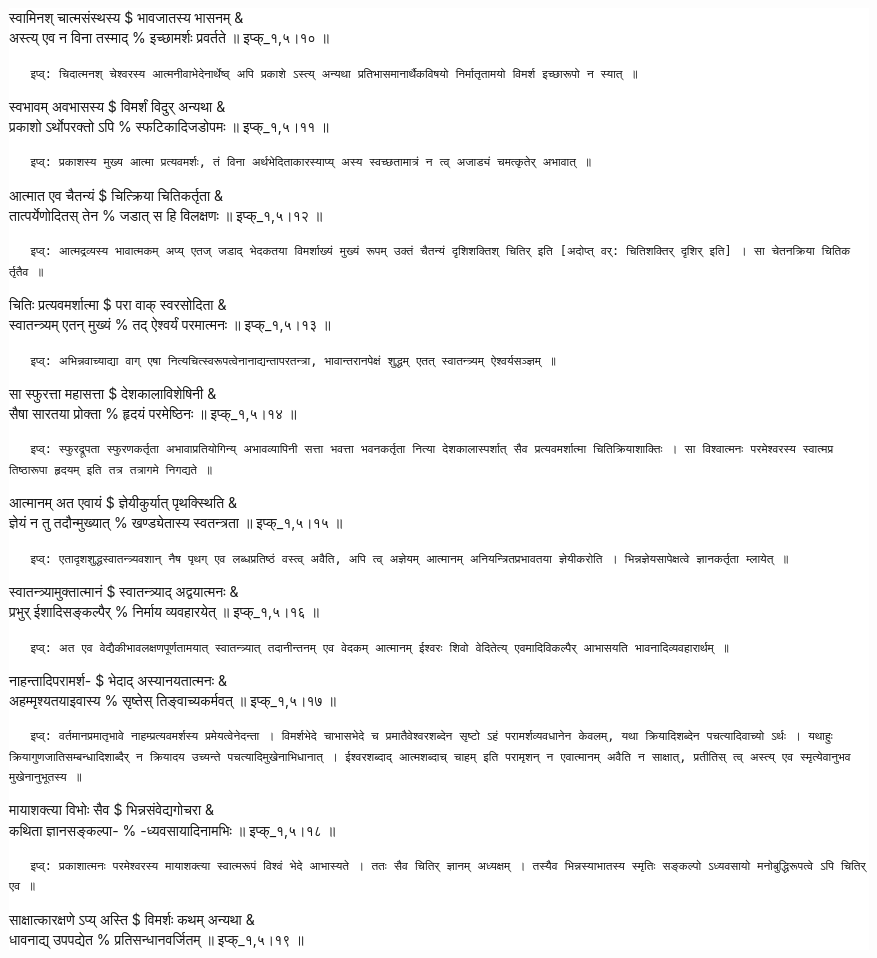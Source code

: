 स्वामिनश् चात्मसंस्थस्य $ भावजातस्य भासनम् &  
अस्त्य् एव न विना तस्माद् % इच्छामर्शः प्रवर्तते ॥ इप्क्_१,५।१० ॥  
    
       इप्व्: चिदात्मनश् चेश्वरस्य आत्मनीवाभेदेनार्थेष्व् अपि प्रकाशे ऽस्त्य् अन्यथा प्रतिभासमानार्थैकविषयो निर्मातृतामयो विमर्श इच्छारूपो न स्यात् ॥  
    
स्वभावम् अवभासस्य $ विमर्शं विदुर् अन्यथा &  
प्रकाशो ऽर्थोपरक्तो ऽपि % स्फटिकादिजडोपमः ॥ इप्क्_१,५।११ ॥  
    
       इप्व्: प्रकाशस्य मुख्य आत्मा प्रत्यवमर्शः, तं विना अर्थभेदिताकारस्याप्य् अस्य स्वच्छतामात्रं न त्व् अजाड्यं चमत्कृतेर् अभावात् ॥  
    
आत्मात एव चैतन्यं $ चित्क्रिया चितिकर्तृता &  
तात्पर्येणोदितस् तेन % जडात् स हि विलक्षणः ॥ इप्क्_१,५।१२ ॥  
    
       इप्व्: आत्मद्रव्यस्य भावात्मकम् अप्य् एतज् जडाद् भेदकतया विमर्शाख्यं मुख्यं रूपम् उक्तं चैतन्यं दृशिशक्तिश् चितिर् इति [अदोप्त् वर्: चितिशक्तिर् दृशिर् इति] । सा चेतनक्रिया चितिकर्तृतैव ॥   
    
चितिः प्रत्यवमर्शात्मा $ परा वाक् स्वरसोदिता &  
स्वातन्त्र्यम् एतन् मुख्यं % तद् ऐश्वर्यं परमात्मनः ॥ इप्क्_१,५।१३ ॥  
    
       इप्व्: अभिन्नवाच्याद्या वाग् एषा नित्यचित्स्वरूपत्वेनानाद्यन्तापरतन्त्रा, भावान्तरानपेक्षं शुद्धम् एतत् स्वातन्त्र्यम् ऐश्वर्यसञ्ज्ञम् ॥  
    
सा स्फुरत्ता महासत्ता $ देशकालाविशेषिनी &  
सैषा सारतया प्रोक्ता % हृदयं परमेष्ठिनः ॥ इप्क्_१,५।१४ ॥  
    
       इप्व्: स्फुरद्रूपता स्फुरणकर्तृता अभावाप्रतियोगिन्य् अभावव्यापिनी सत्ता भवत्ता भवनकर्तृता नित्या देशकालास्पर्शात् सैव प्रत्यवमर्शात्मा चितिक्रियाशाक्तिः । सा विश्वात्मनः परमेश्वरस्य स्वात्मप्रतिष्ठारूपा हृदयम् इति तत्र तत्रागमे निगद्यते ॥  
    
आत्मानम् अत एवायं $ ज्ञेयीकुर्यात् पृथक्स्थिति &  
ज्ञेयं न तु तदौन्मुख्यात् % खण्ड्येतास्य स्वतन्त्रता ॥ इप्क्_१,५।१५ ॥  
    
       इप्व्: एतादृशशुद्धस्वातन्त्र्यवशान् नैष पृथग् एव लब्धप्रतिष्ठं वस्त्व् अवैति, अपि त्व् अज्ञेयम् आत्मानम् अनियन्त्रितप्रभावतया ज्ञेयीकरोति । भिन्नज्ञेयसापेक्षत्वे ज्ञानकर्तृता म्लायेत् ॥  
    
स्वातन्त्र्यामुक्तात्मानं $ स्वातन्त्र्याद् अद्वयात्मनः &  
प्रभुर् ईशादिसङ्कल्पैर् % निर्माय व्यवहारयेत् ॥ इप्क्_१,५।१६ ॥  
    
       इप्व्: अत एव वेद्यैकीभावलक्षणपूर्णतामयात् स्वातन्त्र्यात् तदानीन्तनम् एव वेदकम् आत्मानम् ईश्वरः शिवो वेदितेत्य् एवमादिविकल्पैर् आभासयति भावनादिव्यवहारार्थम् ॥  
    
नाहन्तादिपरामर्श- $ भेदाद् अस्यानयतात्मनः &  
अहम्मृश्यतयाइवास्य % सृष्तेस् तिङ्वाच्यकर्मवत् ॥ इप्क्_१,५।१७ ॥  
    
       इप्व्: वर्तमानप्रमातृभावे नाहम्प्रत्यवमर्शस्य प्रमेयत्वेनेदन्ता । विमर्शभेदे चाभासभेदे च प्रमातैवेश्वरशब्देन सृष्टो ऽहं परामर्शव्यवधानेन केवलम्, यथा क्रियादिशब्देन पचत्यादिवाच्यो ऽर्थः । यथाहुः क्रियागुणजातिसम्बन्धादिशाब्दैर् न क्रियादय उच्यन्ते पचत्यादिमुखेनाभिधानात् । ईश्वरशब्दाद् आत्मशब्दाच् चाहम् इति परामृशन् न एवात्मानम् अवैति न साक्षात्, प्रतीतिस् त्व् अस्त्य् एव स्मृत्येवानुभवमुखेनानुभूतस्य ॥  
    
मायाशक्त्या विभोः सैव $ भिन्नसंवेद्यगोचरा &  
कथिता ज्ञानसङ्कल्पा- % -ध्यवसायादिनामभिः ॥ इप्क्_१,५।१८ ॥  
    
       इप्व्: प्रकाशात्मनः परमेश्वरस्य मायाशक्त्या स्वात्मरूपं विश्वं भेदे आभास्यते । ततः सैव चितिर् ज्ञानम् अध्यक्षम् । तस्यैव भिन्नस्याभातस्य स्मृतिः सङ्कल्पो ऽध्यवसायो मनोबुद्धिरूपत्वे ऽपि चितिर् एव ॥   
    
साक्षात्कारक्षणे ऽप्य् अस्ति $ विमर्शः कथम् अन्यथा &  
धावनाद्य् उपपद्येत % प्रतिसन्धानवर्जितम् ॥ इप्क्_१,५।१९ ॥  
    
